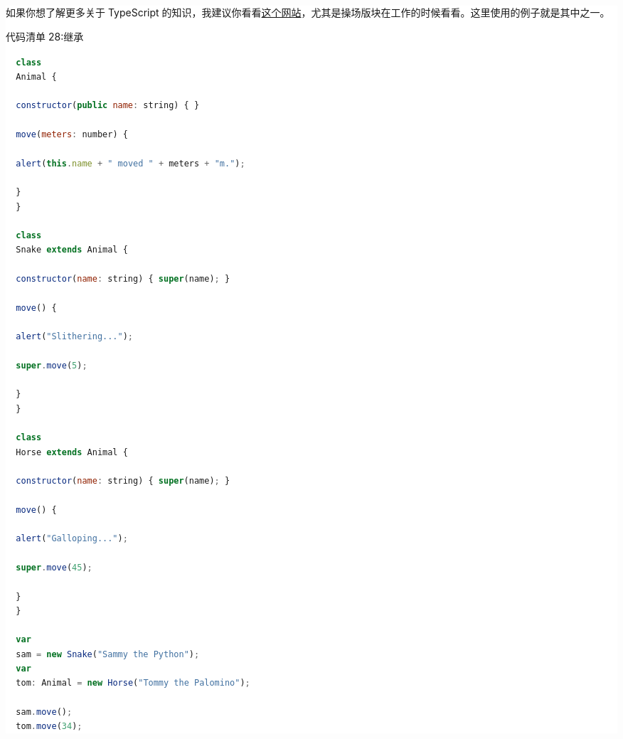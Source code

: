 如果你想了解更多关于 TypeScript 的知识，我建议你看看[这个网站](http://www.typescriptlang.org/)，尤其是操场版块在工作的时候看看。这里使用的例子就是其中之一。

代码清单 28:继承

```js
  class
  Animal {

  constructor(public name: string) { }

  move(meters: number) {

  alert(this.name + " moved " + meters + "m.");

  }
  }

  class
  Snake extends Animal {

  constructor(name: string) { super(name); }

  move() {

  alert("Slithering...");

  super.move(5);

  }
  }

  class
  Horse extends Animal {

  constructor(name: string) { super(name); }

  move() {

  alert("Galloping...");

  super.move(45);

  }
  }

  var
  sam = new Snake("Sammy the Python");
  var
  tom: Animal = new Horse("Tommy the Palomino");

  sam.move();
  tom.move(34);

```
